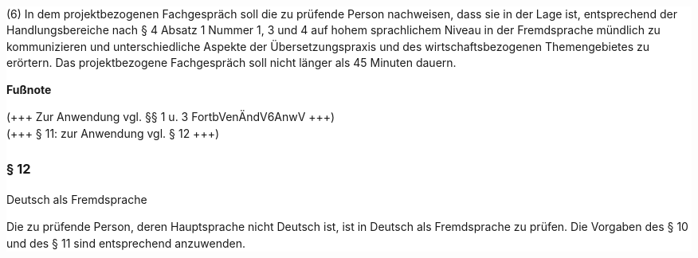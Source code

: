 (6) In dem projektbezogenen Fachgespräch soll die zu prüfende Person
nachweisen, dass sie in der Lage ist, entsprechend der Handlungsbereiche
nach § 4 Absatz 1 Nummer 1, 3 und 4 auf hohem sprachlichem Niveau in der
Fremdsprache mündlich zu kommunizieren und unterschiedliche Aspekte der
Übersetzungspraxis und des wirtschaftsbezogenen Themengebietes zu
erörtern. Das projektbezogene Fachgespräch soll nicht länger als 45
Minuten dauern.

</div>

</div>

</div>

</div>

<div>

  
**Fußnote**

<div class="jnhtml">

<div>

<div class="jurAbsatz">

(+++ Zur Anwendung vgl. §§ 1 u. 3 FortbVenÄndV6AnwV +++)  
(+++ § 11: zur Anwendung vgl. § 12 +++)

</div>

</div>

</div>

</div>

<span id="BJNR115900017BJNE001301128.html"></span>

### § 12  
Deutsch als Fremdsprache

<div>

<div class="jnhtml">

<div>

<div class="jurAbsatz">

Die zu prüfende Person, deren Hauptsprache nicht Deutsch ist, ist in
Deutsch als Fremdsprache zu prüfen. Die Vorgaben des § 10 und des § 11
sind entsprechend anzuwenden.

</div>

</div>

</div>

</div>
